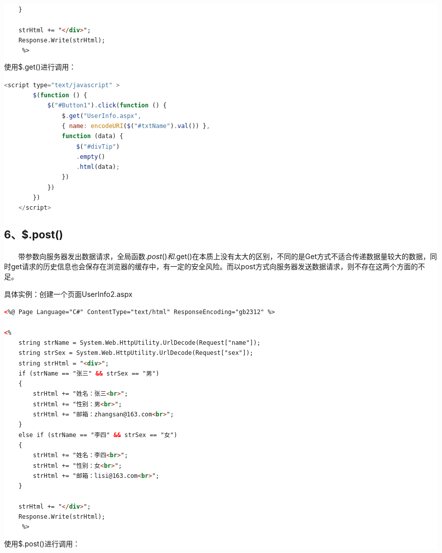 ```aspx
    }

    strHtml += "</div>";
    Response.Write(strHtml);
     %>
```
使用$.get()进行调用：
```javascript
<script type="text/javascript" >
        $(function () {
            $("#Button1").click(function () {
                $.get("UserInfo.aspx",
                { name: encodeURI($("#txtName").val()) },
                function (data) {
                    $("#divTip")
                    .empty()
                    .html(data);
                })
            })
        })
    </script>
```
 

## 6、$.post()

　　带参数向服务器发出数据请求，全局函数$.post()和$.get()在本质上没有太大的区别，不同的是Get方式不适合传递数据量较大的数据，同时get请求的历史信息也会保存在浏览器的缓存中，有一定的安全风险。而以post方式向服务器发送数据请求，则不存在这两个方面的不足。

具体实例：创建一个页面UserInfo2.aspx

```aspx
<%@ Page Language="C#" ContentType="text/html" ResponseEncoding="gb2312" %>

<%
    string strName = System.Web.HttpUtility.UrlDecode(Request["name"]);
    string strSex = System.Web.HttpUtility.UrlDecode(Request["sex"]);
    string strHtml = "<div>";
    if (strName == "张三" && strSex == "男")
    {
        strHtml += "姓名：张三<br>";
        strHtml += "性别：男<br>";
        strHtml += "邮箱：zhangsan@163.com<br>";
    }
    else if (strName == "李四" && strSex == "女")
    {
        strHtml += "姓名：李四<br>";
        strHtml += "性别：女<br>";
        strHtml += "邮箱：lisi@163.com<br>";
    }

    strHtml += "</div>";
    Response.Write(strHtml);
     %>
```
使用$.post()进行调用：
